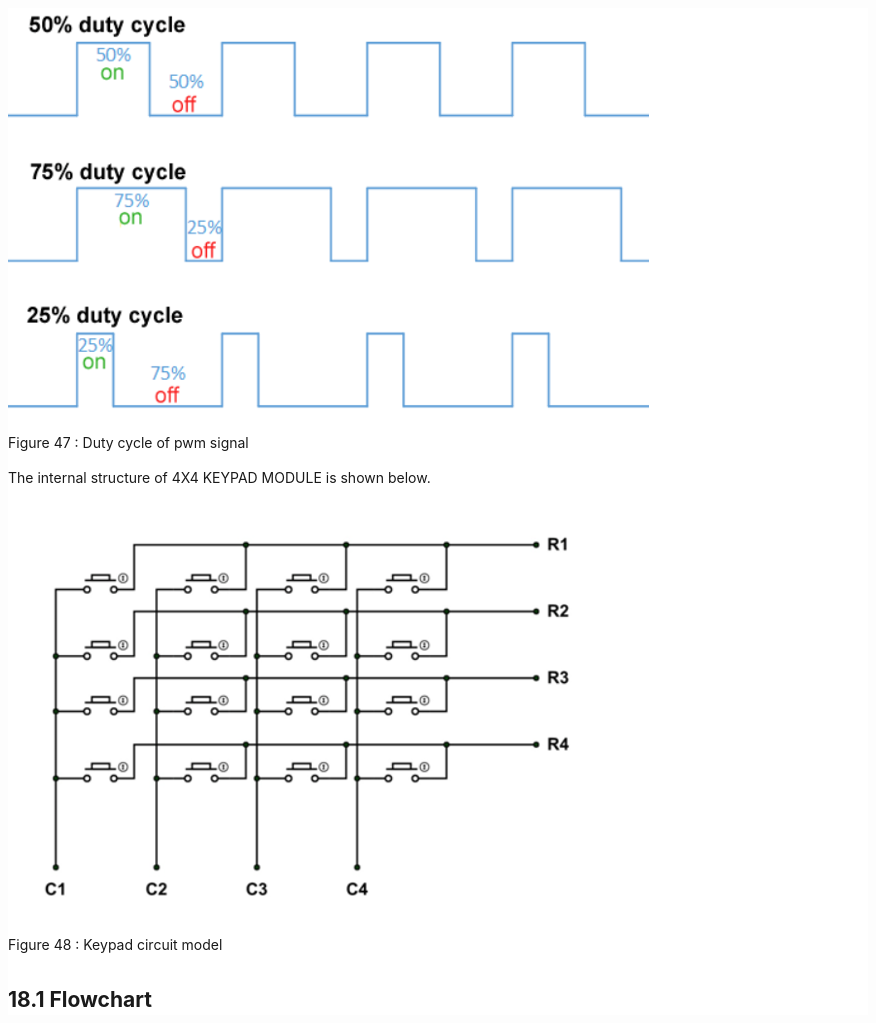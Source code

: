 ![1707649046134](image/readme/1707649046134.png)

Figure 47 : Duty cycle of pwm signal

The internal structure of 4X4 KEYPAD MODULE is shown below.

![1707649076103](image/readme/1707649076103.png)

Figure 48 : Keypad circuit model


## 18.1 Flowchart
